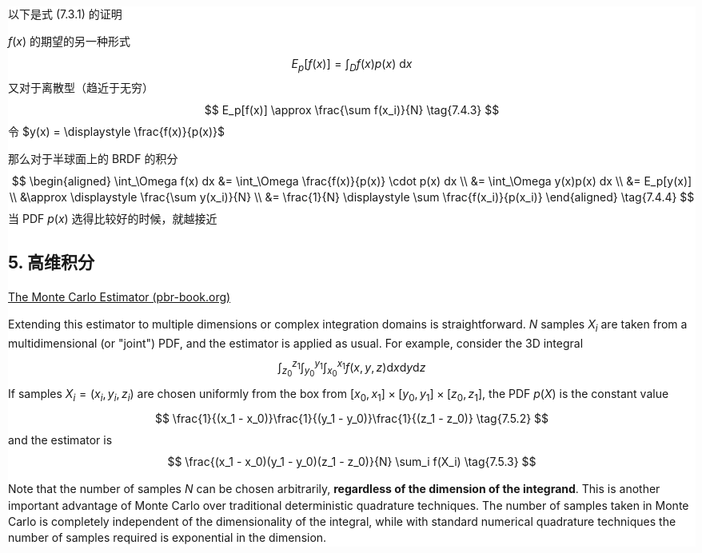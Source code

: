 
以下是式 (7.3.1) 的证明

$f(x)$ 的期望的另一种形式
$$
E_p[f(x)] = \int_D f(x)p(x) \ \mathrm dx \tag{7.4.2}
$$
又对于离散型（趋近于无穷）
$$
E_p[f(x)] \approx \frac{\sum f(x_i)}{N} \tag{7.4.3}
$$
令 $y(x) = \displaystyle \frac{f(x)}{p(x)}$

那么对于半球面上的 BRDF 的积分
$$
\begin{aligned}
\int_\Omega f(x) dx &= \int_\Omega \frac{f(x)}{p(x)} \cdot p(x) dx \\
&= \int_\Omega y(x)p(x) dx \\
&= E_p[y(x)] \\
&\approx \displaystyle \frac{\sum y(x_i)}{N} \\
&= \frac{1}{N} \displaystyle \sum \frac{f(x_i)}{p(x_i)}
\end{aligned} \tag{7.4.4}
$$
当 PDF $p(x)$ 选得比较好的时候，就越接近





## 5. 高维积分

[The Monte Carlo Estimator (pbr-book.org)](https://www.pbr-book.org/3ed-2018/Monte_Carlo_Integration/The_Monte_Carlo_Estimator)

Extending this estimator to multiple dimensions or complex integration domains is straightforward. $N$ samples $X_i$ are taken from a multidimensional (or "joint") PDF, and the estimator is applied as usual. For example, consider the 3D integral
$$
\displaystyle \int_{z_0}^{z_1} \int_{y_0}^{y_1} \int_{x_0}^{x_1} f(x,y,z) \mathrm dx\mathrm dy\mathrm dz \tag{7.5.1}
$$
If samples $X_i = (x_i, y_i, z_i)$ are chosen uniformly from the box from $[x_0, x_1] \times [y_0, y_1] \times [z_0, z_1]$, the PDF $p(X)$ is the constant value
$$
\frac{1}{(x_1 - x_0)}\frac{1}{(y_1 - y_0)}\frac{1}{(z_1 - z_0)} \tag{7.5.2}
$$
and the estimator is 
$$
\frac{(x_1 - x_0)(y_1 - y_0)(z_1 - z_0)}{N} \sum_i f(X_i) \tag{7.5.3}
$$

Note that the number of samples $N$ can be chosen arbitrarily, **regardless of the dimension of the integrand**. This is another important advantage of Monte Carlo over traditional deterministic quadrature techniques. The number of samples taken in Monte Carlo is completely independent of the dimensionality of the integral, while with standard numerical quadrature techniques the number of samples required is exponential in the dimension.
